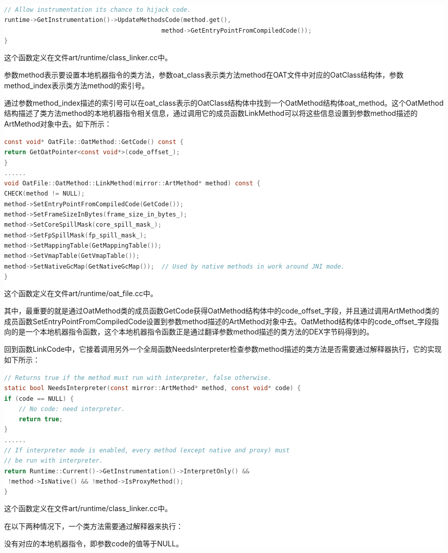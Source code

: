 ```c
// Allow instrumentation its chance to hijack code.  
runtime->GetInstrumentation()->UpdateMethodsCode(method.get(),  
                                           method->GetEntryPointFromCompiledCode());  
}  
```
这个函数定义在文件art/runtime/class_linker.cc中。

参数method表示要设置本地机器指令的类方法，参数oat_class表示类方法method在OAT文件中对应的OatClass结构体，参数method_index表示类方法method的索引号。

通过参数method_index描述的索引号可以在oat_class表示的OatClass结构体中找到一个OatMethod结构体oat_method。这个OatMethod结构描述了类方法method的本地机器指令相关信息，通过调用它的成员函数LinkMethod可以将这些信息设置到参数method描述的ArtMethod对象中去。如下所示：

```c
const void* OatFile::OatMethod::GetCode() const {  
return GetOatPointer<const void*>(code_offset_);  
}  
......  
void OatFile::OatMethod::LinkMethod(mirror::ArtMethod* method) const {  
CHECK(method != NULL);  
method->SetEntryPointFromCompiledCode(GetCode());  
method->SetFrameSizeInBytes(frame_size_in_bytes_);  
method->SetCoreSpillMask(core_spill_mask_);  
method->SetFpSpillMask(fp_spill_mask_);  
method->SetMappingTable(GetMappingTable());  
method->SetVmapTable(GetVmapTable());  
method->SetNativeGcMap(GetNativeGcMap());  // Used by native methods in work around JNI mode.  
}  
```
这个函数定义在文件art/runtime/oat_file.cc中。

其中，最重要的就是通过OatMethod类的成员函数GetCode获得OatMethod结构体中的code_offset_字段，并且通过调用ArtMethod类的成员函数SetEntryPointFromCompiledCode设置到参数method描述的ArtMethod对象中去。OatMethod结构体中的code_offset_字段指向的是一个本地机器指令函数，这个本地机器指令函数正是通过翻译参数method描述的类方法的DEX字节码得到的。

回到函数LinkCode中，它接着调用另外一个全局函数NeedsInterpreter检查参数method描述的类方法是否需要通过解释器执行，它的实现如下所示：

```c
// Returns true if the method must run with interpreter, false otherwise.  
static bool NeedsInterpreter(const mirror::ArtMethod* method, const void* code) {  
if (code == NULL) {  
    // No code: need interpreter.  
    return true;  
}  
......  
// If interpreter mode is enabled, every method (except native and proxy) must  
// be run with interpreter.  
return Runtime::Current()->GetInstrumentation()->InterpretOnly() &&  
 !method->IsNative() && !method->IsProxyMethod();  
}  
```
这个函数定义在文件art/runtime/class_linker.cc中。

在以下两种情况下，一个类方法需要通过解释器来执行：

没有对应的本地机器指令，即参数code的值等于NULL。

